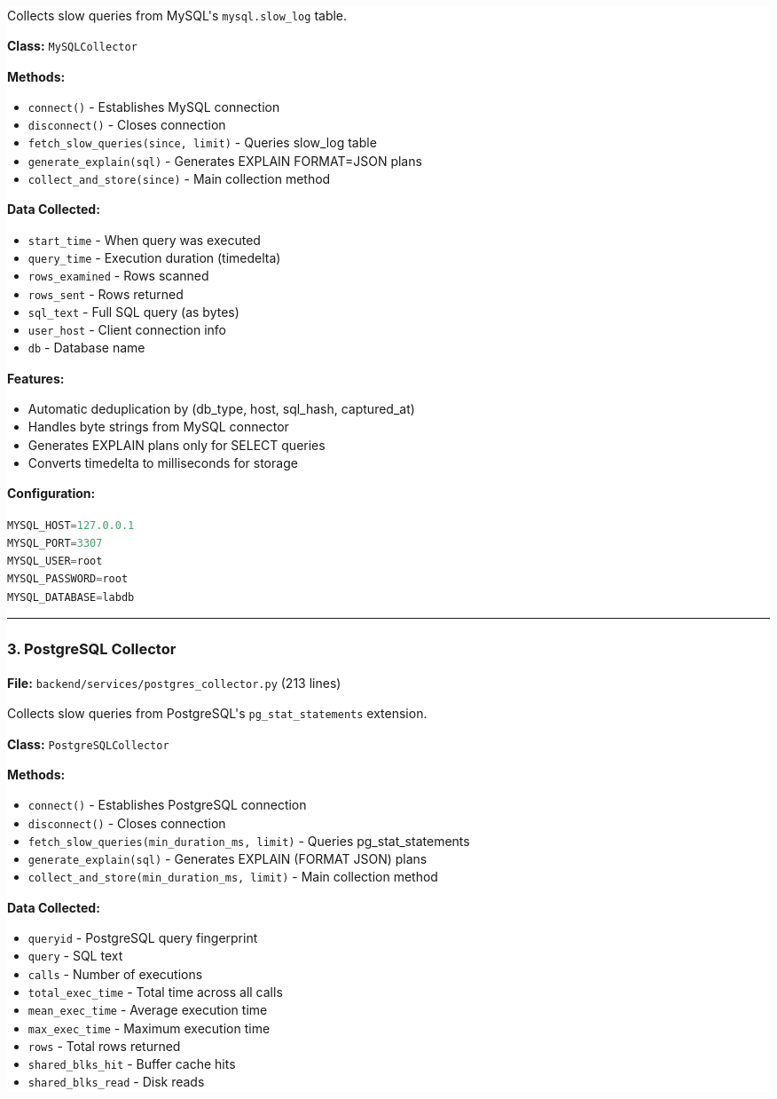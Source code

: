 Collects slow queries from MySQL's `mysql.slow_log` table.

**Class:** `MySQLCollector`

**Methods:**
- `connect()` - Establishes MySQL connection
- `disconnect()` - Closes connection
- `fetch_slow_queries(since, limit)` - Queries slow_log table
- `generate_explain(sql)` - Generates EXPLAIN FORMAT=JSON plans
- `collect_and_store(since)` - Main collection method

**Data Collected:**
- `start_time` - When query was executed
- `query_time` - Execution duration (timedelta)
- `rows_examined` - Rows scanned
- `rows_sent` - Rows returned
- `sql_text` - Full SQL query (as bytes)
- `user_host` - Client connection info
- `db` - Database name

**Features:**
- Automatic deduplication by (db_type, host, sql_hash, captured_at)
- Handles byte strings from MySQL connector
- Generates EXPLAIN plans only for SELECT queries
- Converts timedelta to milliseconds for storage

**Configuration:**
```python
MYSQL_HOST=127.0.0.1
MYSQL_PORT=3307
MYSQL_USER=root
MYSQL_PASSWORD=root
MYSQL_DATABASE=labdb
```

---

### 3. PostgreSQL Collector
**File:** `backend/services/postgres_collector.py` (213 lines)

Collects slow queries from PostgreSQL's `pg_stat_statements` extension.

**Class:** `PostgreSQLCollector`

**Methods:**
- `connect()` - Establishes PostgreSQL connection
- `disconnect()` - Closes connection
- `fetch_slow_queries(min_duration_ms, limit)` - Queries pg_stat_statements
- `generate_explain(sql)` - Generates EXPLAIN (FORMAT JSON) plans
- `collect_and_store(min_duration_ms, limit)` - Main collection method

**Data Collected:**
- `queryid` - PostgreSQL query fingerprint
- `query` - SQL text
- `calls` - Number of executions
- `total_exec_time` - Total time across all calls
- `mean_exec_time` - Average execution time
- `max_exec_time` - Maximum execution time
- `rows` - Total rows returned
- `shared_blks_hit` - Buffer cache hits
- `shared_blks_read` - Disk reads
